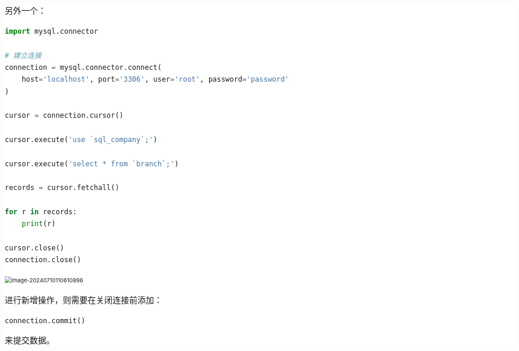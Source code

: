 另外一个：

```python
import mysql.connector

# 建立连接
connection = mysql.connector.connect(
    host='localhost', port='3306', user='root', password='password'
)

cursor = connection.cursor()

cursor.execute('use `sql_company`;')

cursor.execute('select * from `branch`;')

records = cursor.fetchall()

for r in records:
    print(r)

cursor.close()
connection.close()
```

<img src="https://leafalice-image.oss-cn-hangzhou.aliyuncs.com/img/image-20240710110610896.png" alt="image-20240710110610896" style="zoom:67%;" />

进行新增操作，则需要在关闭连接前添加：

```python
connection.commit()
```

来提交数据。

